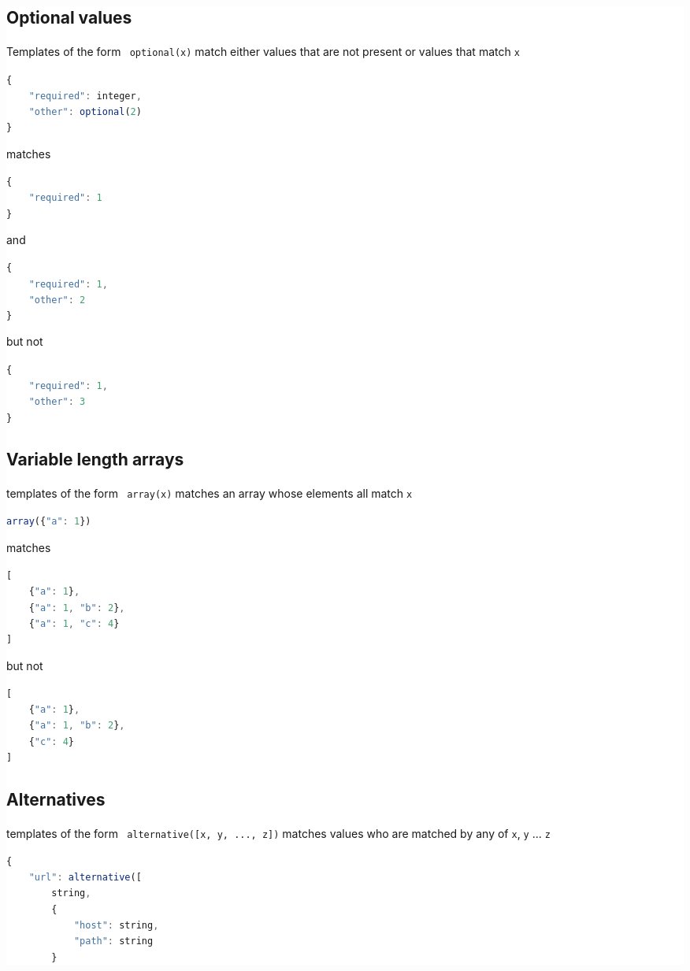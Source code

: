 ```javascript
```

## Optional values
Templates of the form ` optional(x)` match either values that are not present or values that match `x`
```javascript
{
    "required": integer,
    "other": optional(2)
}
```
matches
```javascript
{
    "required": 1
}
```
and
```javascript
{
    "required": 1,
    "other": 2
}
```
but not
```javascript
{
    "required": 1,
    "other": 3
}
```
## Variable length arrays
templates of the form ` array(x)` matches an array whose elements all match `x`
```javascript
array({"a": 1})
```
matches
```javascript
[
    {"a": 1},
    {"a": 1, "b": 2},
    {"a": 1, "c": 4}
]
```
but not
```javascript
[
    {"a": 1},
    {"a": 1, "b": 2},
    {"c": 4}
]
```
## Alternatives
templates of the form ` alternative([x, y, ..., z])` matches values who are matched by any of `x`, `y` ... `z`
```javascript
{
    "url": alternative([
        string,
        {
            "host": string,
            "path": string
        }
```